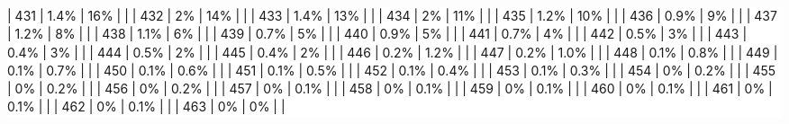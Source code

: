 | 431 | 1.4% | 16% |  |
| 432 | 2% | 14% |  |
| 433 | 1.4% | 13% |  |
| 434 | 2% | 11% |  |
| 435 | 1.2% | 10% |  |
| 436 | 0.9% | 9% |  |
| 437 | 1.2% | 8% |  |
| 438 | 1.1% | 6% |  |
| 439 | 0.7% | 5% |  |
| 440 | 0.9% | 5% |  |
| 441 | 0.7% | 4% |  |
| 442 | 0.5% | 3% |  |
| 443 | 0.4% | 3% |  |
| 444 | 0.5% | 2% |  |
| 445 | 0.4% | 2% |  |
| 446 | 0.2% | 1.2% |  |
| 447 | 0.2% | 1.0% |  |
| 448 | 0.1% | 0.8% |  |
| 449 | 0.1% | 0.7% |  |
| 450 | 0.1% | 0.6% |  |
| 451 | 0.1% | 0.5% |  |
| 452 | 0.1% | 0.4% |  |
| 453 | 0.1% | 0.3% |  |
| 454 | 0% | 0.2% |  |
| 455 | 0% | 0.2% |  |
| 456 | 0% | 0.2% |  |
| 457 | 0% | 0.1% |  |
| 458 | 0% | 0.1% |  |
| 459 | 0% | 0.1% |  |
| 460 | 0% | 0.1% |  |
| 461 | 0% | 0.1% |  |
| 462 | 0% | 0.1% |  |
| 463 | 0% | 0% |  |
